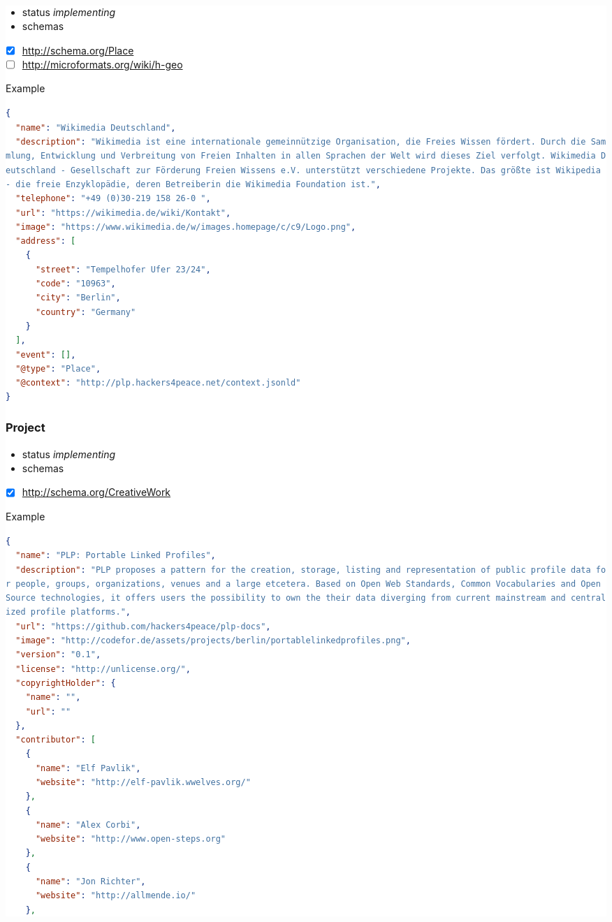* status *implementing*
* schemas
 * [x] http://schema.org/Place
 * [ ] http://microformats.org/wiki/h-geo

Example
```json
{
  "name": "Wikimedia Deutschland",
  "description": "Wikimedia ist eine internationale gemeinnützige Organisation, die Freies Wissen fördert. Durch die Sammlung, Entwicklung und Verbreitung von Freien Inhalten in allen Sprachen der Welt wird dieses Ziel verfolgt. Wikimedia Deutschland - Gesellschaft zur Förderung Freien Wissens e.V. unterstützt verschiedene Projekte. Das größte ist Wikipedia - die freie Enzyklopädie, deren Betreiberin die Wikimedia Foundation ist.",
  "telephone": "+49 (0)30-219 158 26-0 ",
  "url": "https://wikimedia.de/wiki/Kontakt",
  "image": "https://www.wikimedia.de/w/images.homepage/c/c9/Logo.png",
  "address": [
    {
      "street": "Tempelhofer Ufer 23/24",
      "code": "10963",
      "city": "Berlin",
      "country": "Germany"
    }
  ],
  "event": [],
  "@type": "Place",
  "@context": "http://plp.hackers4peace.net/context.jsonld"
}
```
### Project

 * status *implementing*
 * schemas
 * [x] http://schema.org/CreativeWork

Example
```json
{
  "name": "PLP: Portable Linked Profiles",
  "description": "PLP proposes a pattern for the creation, storage, listing and representation of public profile data for people, groups, organizations, venues and a large etcetera. Based on Open Web Standards, Common Vocabularies and Open Source technologies, it offers users the possibility to own the their data diverging from current mainstream and centralized profile platforms.",
  "url": "https://github.com/hackers4peace/plp-docs",
  "image": "http://codefor.de/assets/projects/berlin/portablelinkedprofiles.png",
  "version": "0.1",
  "license": "http://unlicense.org/",
  "copyrightHolder": {
    "name": "",
    "url": ""
  },
  "contributor": [
    {
      "name": "Elf Pavlik",
      "website": "http://elf-pavlik.wwelves.org/"
    },
    {
      "name": "Alex Corbi",
      "website": "http://www.open-steps.org"
    },
    {
      "name": "Jon Richter",
      "website": "http://allmende.io/"
    },
```